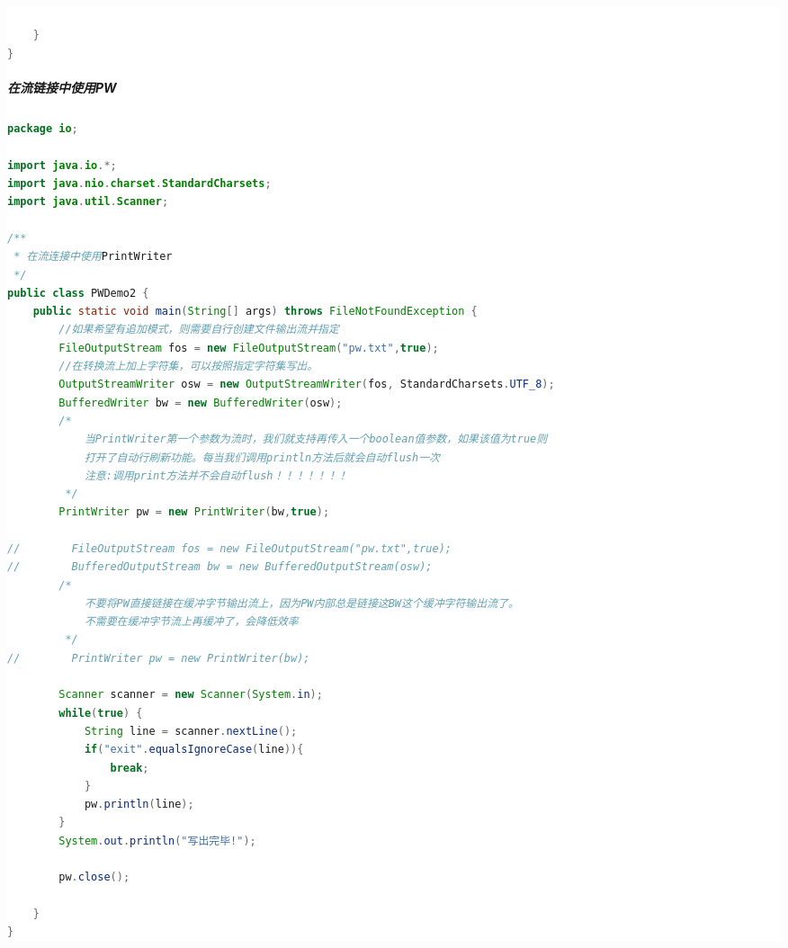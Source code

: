 ```java

    }
}

```

##### 在流链接中使用PW

```java
package io;

import java.io.*;
import java.nio.charset.StandardCharsets;
import java.util.Scanner;

/**
 * 在流连接中使用PrintWriter
 */
public class PWDemo2 {
    public static void main(String[] args) throws FileNotFoundException {
        //如果希望有追加模式，则需要自行创建文件输出流并指定
        FileOutputStream fos = new FileOutputStream("pw.txt",true);
        //在转换流上加上字符集，可以按照指定字符集写出。
        OutputStreamWriter osw = new OutputStreamWriter(fos, StandardCharsets.UTF_8);
        BufferedWriter bw = new BufferedWriter(osw);
        /*
            当PrintWriter第一个参数为流时，我们就支持再传入一个boolean值参数，如果该值为true则
            打开了自动行刷新功能。每当我们调用println方法后就会自动flush一次
            注意:调用print方法并不会自动flush！！！！！！！
         */
        PrintWriter pw = new PrintWriter(bw,true);

//        FileOutputStream fos = new FileOutputStream("pw.txt",true);
//        BufferedOutputStream bw = new BufferedOutputStream(osw);
        /*
            不要将PW直接链接在缓冲字节输出流上，因为PW内部总是链接这BW这个缓冲字符输出流了。
            不需要在缓冲字节流上再缓冲了，会降低效率
         */
//        PrintWriter pw = new PrintWriter(bw);

        Scanner scanner = new Scanner(System.in);
        while(true) {
            String line = scanner.nextLine();
            if("exit".equalsIgnoreCase(line)){
                break;
            }
            pw.println(line);
        }
        System.out.println("写出完毕!");

        pw.close();

    }
}

```
